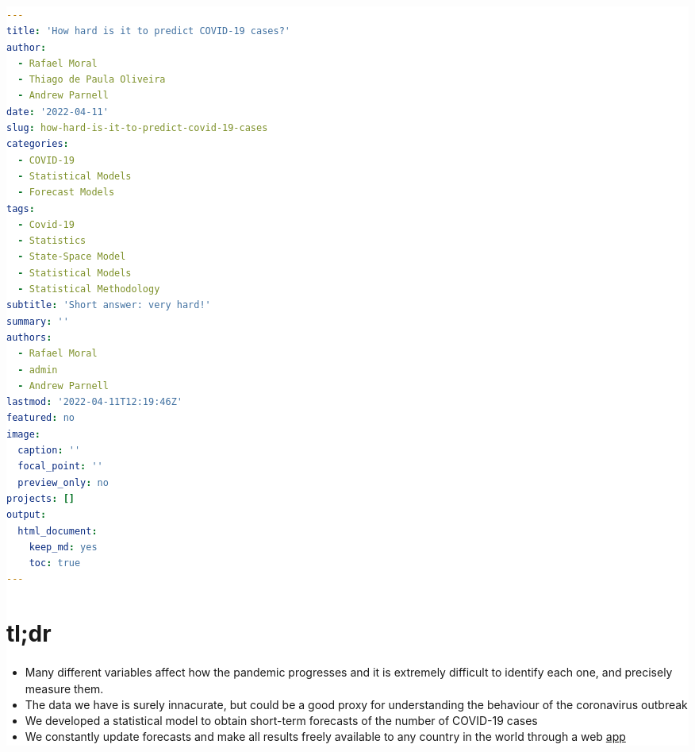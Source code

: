 ```yaml
---
title: 'How hard is it to predict COVID-19 cases?'
author:
  - Rafael Moral
  - Thiago de Paula Oliveira
  - Andrew Parnell  
date: '2022-04-11'
slug: how-hard-is-it-to-predict-covid-19-cases
categories:
  - COVID-19
  - Statistical Models
  - Forecast Models
tags:
  - Covid-19
  - Statistics
  - State-Space Model
  - Statistical Models
  - Statistical Methodology
subtitle: 'Short answer: very hard!'
summary: ''
authors: 
  - Rafael Moral
  - admin
  - Andrew Parnell  
lastmod: '2022-04-11T12:19:46Z'
featured: no
image:
  caption: ''
  focal_point: ''
  preview_only: no
projects: []
output:
  html_document:
    keep_md: yes
    toc: true
---
```





# tl;dr

- Many different variables affect how the pandemic progresses and it is extremely difficult to identify each one, and precisely measure them.
- The data we have is surely innacurate, but could be a good proxy for understanding the behaviour of the coronavirus outbreak
- We developed a statistical model to obtain short-term forecasts of the number of COVID-19 cases
- We constantly update forecasts and make all results freely available to any country in the world through a web [app](link)
